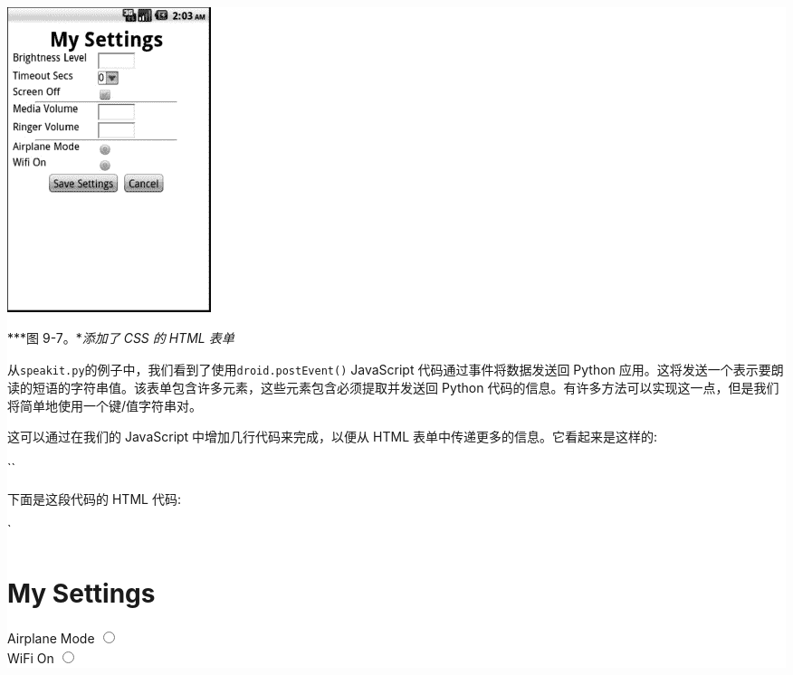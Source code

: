 ![images](img/0907.jpg)

***图 9-7。**添加了 CSS 的 HTML 表单*

从`speakit.py`的例子中，我们看到了使用`droid.postEvent()` JavaScript 代码通过事件将数据发送回 Python 应用。这将发送一个表示要朗读的短语的字符串值。该表单包含许多元素，这些元素包含必须提取并发送回 Python 代码的信息。有许多方法可以实现这一点，但是我们将简单地使用一个键/值字符串对。

这可以通过在我们的 JavaScript 中增加几行代码来完成，以便从 HTML 表单中传递更多的信息。它看起来是这样的:

`<script type="text/javascript">
var droid = new Android();

function post_data(){
var values = [
['airplane', document.getElementById('airplane_mode').value],
['wifi', document.getElementById('wifi_on').value],
['brightness', document.getElementById('brightness').value],
['volume', document.getElementById('volume').value],
];

var q = '?';
for (i=0;i<values.length;i++){
var k = values[i][0];
var v = values[i][1];
if (q != '?'){
q = q + '&';
}
q = q + k + '=' + v;
}

droid.postEvent('save', q);
}
</script>`

下面是这段代码的 HTML 代码:

`<body>
<div id="body">
<h1>My Settings</h1>
<form onsubmit="post_data();return false;">
<div class="container">
<div>
<label for="airplane_mode">Airplane Mode</label>
<input id="airplane_mode" name="radio" type="radio" />
</div>
<div>
<label for="wifi_on">WiFi On</label>
<input id="wifi_on" name="radio" type="radio" />
</div>
</div>